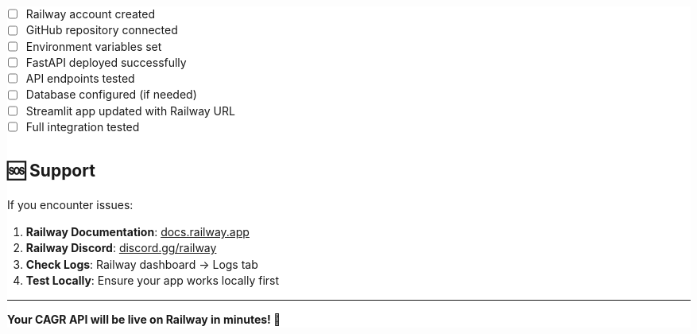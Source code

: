 - [ ] Railway account created
- [ ] GitHub repository connected
- [ ] Environment variables set
- [ ] FastAPI deployed successfully
- [ ] API endpoints tested
- [ ] Database configured (if needed)
- [ ] Streamlit app updated with Railway URL
- [ ] Full integration tested

## 🆘 Support

If you encounter issues:

1. **Railway Documentation**: [docs.railway.app](https://docs.railway.app)
2. **Railway Discord**: [discord.gg/railway](https://discord.gg/railway)
3. **Check Logs**: Railway dashboard → Logs tab
4. **Test Locally**: Ensure your app works locally first

---

**Your CAGR API will be live on Railway in minutes! 🚀**
